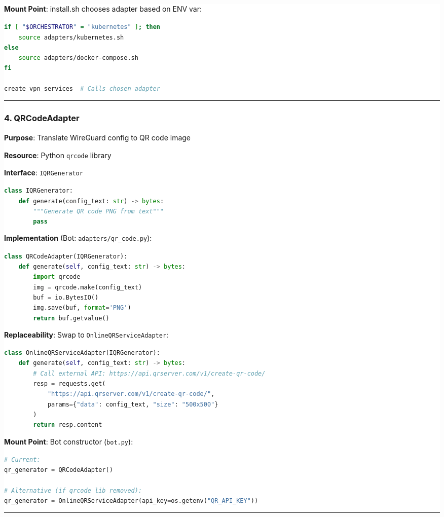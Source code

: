 **Mount Point**: install.sh chooses adapter based on ENV var:
```bash
if [ "$ORCHESTRATOR" = "kubernetes" ]; then
    source adapters/kubernetes.sh
else
    source adapters/docker-compose.sh
fi

create_vpn_services  # Calls chosen adapter
```

---

### 4. QRCodeAdapter

**Purpose**: Translate WireGuard config to QR code image

**Resource**: Python `qrcode` library

**Interface**: `IQRGenerator`
```python
class IQRGenerator:
    def generate(config_text: str) -> bytes:
        """Generate QR code PNG from text"""
        pass
```

**Implementation** (Bot: `adapters/qr_code.py`):
```python
class QRCodeAdapter(IQRGenerator):
    def generate(self, config_text: str) -> bytes:
        import qrcode
        img = qrcode.make(config_text)
        buf = io.BytesIO()
        img.save(buf, format='PNG')
        return buf.getvalue()
```

**Replaceability**: Swap to `OnlineQRServiceAdapter`:
```python
class OnlineQRServiceAdapter(IQRGenerator):
    def generate(self, config_text: str) -> bytes:
        # Call external API: https://api.qrserver.com/v1/create-qr-code/
        resp = requests.get(
            "https://api.qrserver.com/v1/create-qr-code/",
            params={"data": config_text, "size": "500x500"}
        )
        return resp.content
```

**Mount Point**: Bot constructor (`bot.py`):
```python
# Current:
qr_generator = QRCodeAdapter()

# Alternative (if qrcode lib removed):
qr_generator = OnlineQRServiceAdapter(api_key=os.getenv("QR_API_KEY"))
```

---